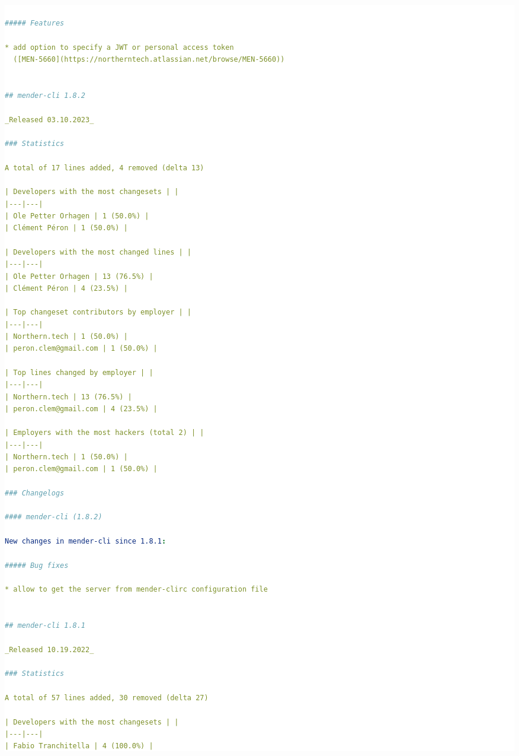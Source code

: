 ```yaml

##### Features

* add option to specify a JWT or personal access token
  ([MEN-5660](https://northerntech.atlassian.net/browse/MEN-5660))


## mender-cli 1.8.2

_Released 03.10.2023_

### Statistics

A total of 17 lines added, 4 removed (delta 13)

| Developers with the most changesets | |
|---|---|
| Ole Petter Orhagen | 1 (50.0%) |
| Clément Péron | 1 (50.0%) |

| Developers with the most changed lines | |
|---|---|
| Ole Petter Orhagen | 13 (76.5%) |
| Clément Péron | 4 (23.5%) |

| Top changeset contributors by employer | |
|---|---|
| Northern.tech | 1 (50.0%) |
| peron.clem@gmail.com | 1 (50.0%) |

| Top lines changed by employer | |
|---|---|
| Northern.tech | 13 (76.5%) |
| peron.clem@gmail.com | 4 (23.5%) |

| Employers with the most hackers (total 2) | |
|---|---|
| Northern.tech | 1 (50.0%) |
| peron.clem@gmail.com | 1 (50.0%) |

### Changelogs

#### mender-cli (1.8.2)

New changes in mender-cli since 1.8.1:

##### Bug fixes

* allow to get the server from mender-clirc configuration file


## mender-cli 1.8.1

_Released 10.19.2022_

### Statistics

A total of 57 lines added, 30 removed (delta 27)

| Developers with the most changesets | |
|---|---|
| Fabio Tranchitella | 4 (100.0%) |

```
